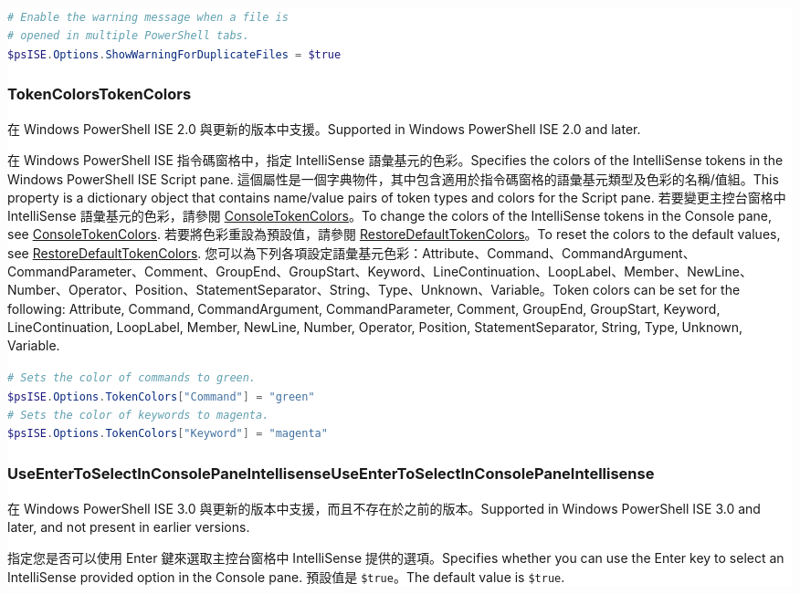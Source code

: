 ```powershell
# Enable the warning message when a file is
# opened in multiple PowerShell tabs.
$psISE.Options.ShowWarningForDuplicateFiles = $true
```

### <a name="tokencolors"></a><span data-ttu-id="293de-251">TokenColors</span><span class="sxs-lookup"><span data-stu-id="293de-251">TokenColors</span></span>

<span data-ttu-id="293de-252">在 Windows PowerShell ISE 2.0 與更新的版本中支援。</span><span class="sxs-lookup"><span data-stu-id="293de-252">Supported in Windows PowerShell ISE 2.0 and later.</span></span>

<span data-ttu-id="293de-253">在 Windows PowerShell ISE 指令碼窗格中，指定 IntelliSense 語彙基元的色彩。</span><span class="sxs-lookup"><span data-stu-id="293de-253">Specifies the colors of the IntelliSense tokens in the Windows PowerShell ISE Script pane.</span></span> <span data-ttu-id="293de-254">這個屬性是一個字典物件，其中包含適用於指令碼窗格的語彙基元類型及色彩的名稱/值組。</span><span class="sxs-lookup"><span data-stu-id="293de-254">This property is a dictionary object that contains name/value pairs of token types and colors for the Script pane.</span></span> <span data-ttu-id="293de-255">若要變更主控台窗格中 IntelliSense 語彙基元的色彩，請參閱 [ConsoleTokenColors](#consoletokencolors)。</span><span class="sxs-lookup"><span data-stu-id="293de-255">To change the colors of the IntelliSense tokens in the Console pane, see [ConsoleTokenColors](#consoletokencolors).</span></span>
<span data-ttu-id="293de-256">若要將色彩重設為預設值，請參閱 [RestoreDefaultTokenColors](#restoredefaulttokencolors)。</span><span class="sxs-lookup"><span data-stu-id="293de-256">To reset the colors to the default values, see [RestoreDefaultTokenColors](#restoredefaulttokencolors).</span></span>
<span data-ttu-id="293de-257">您可以為下列各項設定語彙基元色彩：Attribute、Command、CommandArgument、CommandParameter、Comment、GroupEnd、GroupStart、Keyword、LineContinuation、LoopLabel、Member、NewLine、Number、Operator、Position、StatementSeparator、String、Type、Unknown、Variable。</span><span class="sxs-lookup"><span data-stu-id="293de-257">Token colors can be set for the following: Attribute, Command, CommandArgument, CommandParameter, Comment, GroupEnd, GroupStart, Keyword, LineContinuation, LoopLabel, Member, NewLine, Number, Operator, Position, StatementSeparator, String, Type, Unknown, Variable.</span></span>

```powershell
# Sets the color of commands to green.
$psISE.Options.TokenColors["Command"] = "green"
# Sets the color of keywords to magenta.
$psISE.Options.TokenColors["Keyword"] = "magenta"
```

### <a name="useentertoselectinconsolepaneintellisense"></a><span data-ttu-id="293de-258">UseEnterToSelectInConsolePaneIntellisense</span><span class="sxs-lookup"><span data-stu-id="293de-258">UseEnterToSelectInConsolePaneIntellisense</span></span>

<span data-ttu-id="293de-259">在 Windows PowerShell ISE 3.0 與更新的版本中支援，而且不存在於之前的版本。</span><span class="sxs-lookup"><span data-stu-id="293de-259">Supported in Windows PowerShell ISE 3.0 and later, and not present in earlier versions.</span></span>

<span data-ttu-id="293de-260">指定您是否可以使用 Enter 鍵來選取主控台窗格中 IntelliSense 提供的選項。</span><span class="sxs-lookup"><span data-stu-id="293de-260">Specifies whether you can use the Enter key to select an IntelliSense provided option in the Console pane.</span></span> <span data-ttu-id="293de-261">預設值是 `$true`。</span><span class="sxs-lookup"><span data-stu-id="293de-261">The default value is `$true`.</span></span>
